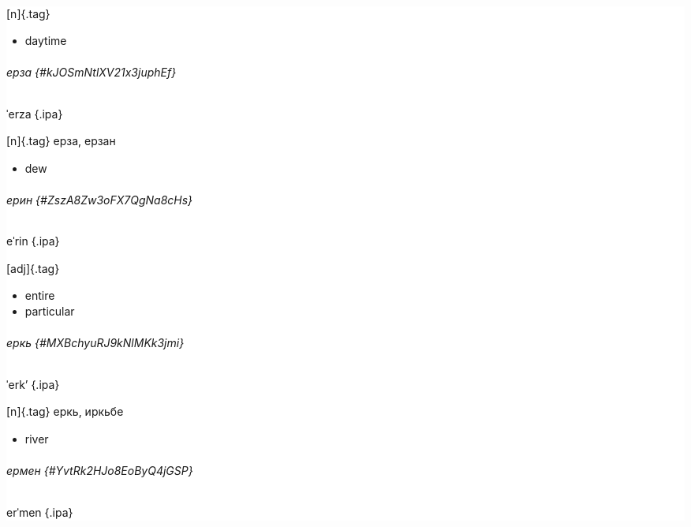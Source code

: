 </div>

[n]{.tag}

- daytime

</div>

<div class='word'>

<div class='title'>

###### ерза {#kJOSmNtlXV21x3juphEf}

ˈerza {.ipa}

</div>

[n]{.tag} ерза, ерзан

- dew

</div>

<div class='word'>

<div class='title'>

###### ерин {#ZszA8Zw3oFX7QgNa8cHs}

eˈrin {.ipa}

</div>

[adj]{.tag}

- entire
- particular

</div>

<div class='word'>

<div class='title'>

###### еркь {#MXBchyuRJ9kNlMKk3jmi}

ˈerkʼ {.ipa}

</div>

[n]{.tag} еркь, иркьбе

- river

</div>

<div class='word'>

<div class='title'>

###### ермен {#YvtRk2HJo8EoByQ4jGSP}

erˈmen {.ipa}
